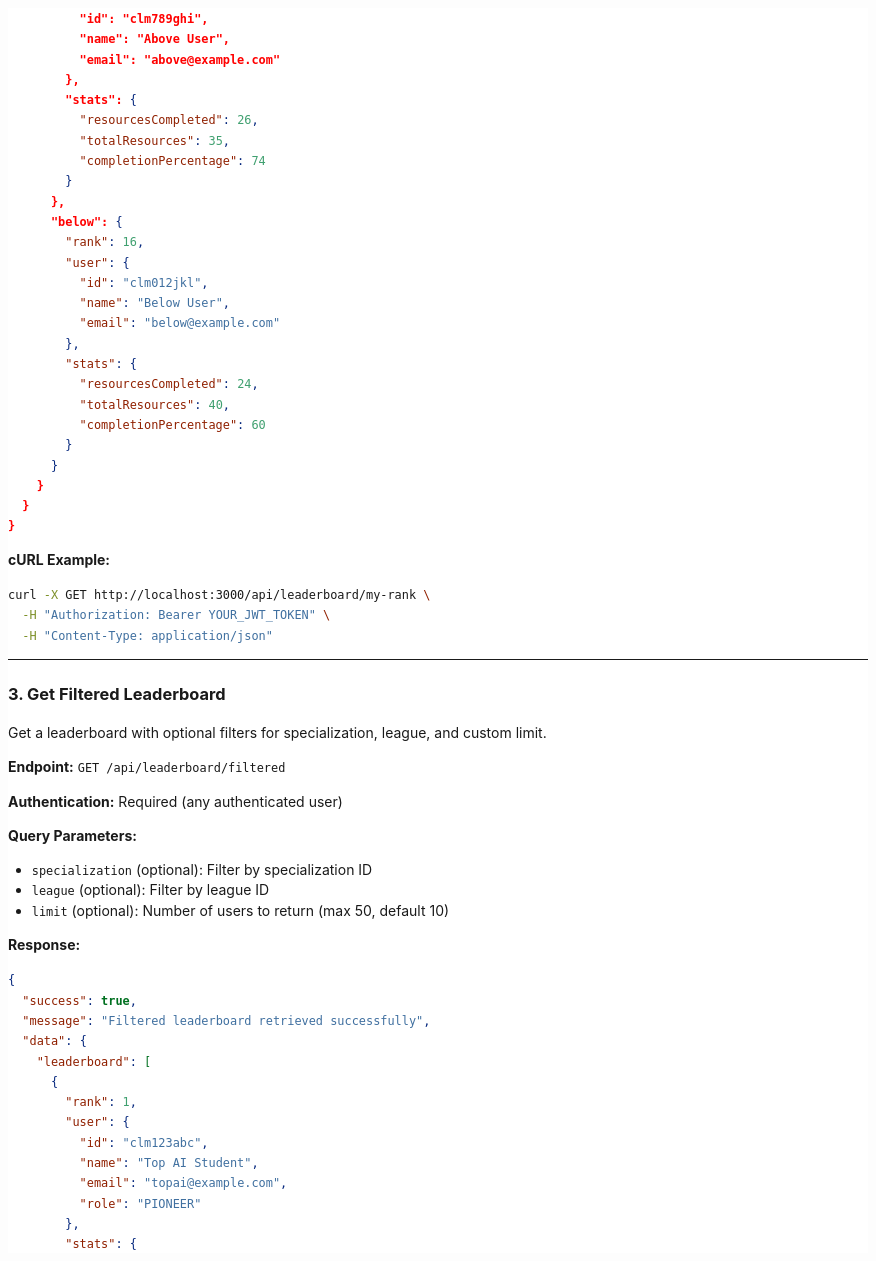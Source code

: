 ```json
          "id": "clm789ghi",
          "name": "Above User",
          "email": "above@example.com"
        },
        "stats": {
          "resourcesCompleted": 26,
          "totalResources": 35,
          "completionPercentage": 74
        }
      },
      "below": {
        "rank": 16,
        "user": {
          "id": "clm012jkl",
          "name": "Below User",
          "email": "below@example.com"
        },
        "stats": {
          "resourcesCompleted": 24,
          "totalResources": 40,
          "completionPercentage": 60
        }
      }
    }
  }
}
```

**cURL Example:**
```bash
curl -X GET http://localhost:3000/api/leaderboard/my-rank \
  -H "Authorization: Bearer YOUR_JWT_TOKEN" \
  -H "Content-Type: application/json"
```

---

### 3. Get Filtered Leaderboard

Get a leaderboard with optional filters for specialization, league, and custom limit.

**Endpoint:** `GET /api/leaderboard/filtered`

**Authentication:** Required (any authenticated user)

**Query Parameters:**
- `specialization` (optional): Filter by specialization ID
- `league` (optional): Filter by league ID  
- `limit` (optional): Number of users to return (max 50, default 10)

**Response:**
```json
{
  "success": true,
  "message": "Filtered leaderboard retrieved successfully",
  "data": {
    "leaderboard": [
      {
        "rank": 1,
        "user": {
          "id": "clm123abc",
          "name": "Top AI Student",
          "email": "topai@example.com",
          "role": "PIONEER"
        },
        "stats": {
```